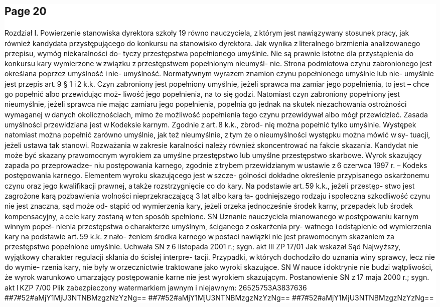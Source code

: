 
## Page 20

Rozdział I. Powierzenie stanowiska dyrektora szkoły
19
równo nauczyciela, z którym jest nawiązywany stosunek pracy, jak również kandydata
przystępującego do konkursu na stanowisko dyrektora.
Jak wynika z literalnego brzmienia analizowanego przepisu, wymóg niekaralności do-
tyczy przestępstwa popełnionego umyślnie. Nie są prawnie istotne dla przystąpienia
do konkursu kary wymierzone w związku z przestępstwem popełnionym nieumyśl-
nie. Strona podmiotowa czynu zabronionego jest określana poprzez umyślność i nie-
umyślność. Normatywnym wyrazem znamion czynu popełnionego umyślnie lub nie-
umyślnie jest przepis art. 9 § 1 i 2 k.k. Czyn zabroniony jest popełniony umyślnie, jeżeli
sprawca ma zamiar jego popełnienia, to jest – chce go popełnić albo przewidując moż-
liwość jego popełnienia, na to się godzi. Natomiast czyn zabroniony popełniony jest
nieumyślnie, jeżeli sprawca nie mając zamiaru jego popełnienia, popełnia go jednak
na skutek niezachowania ostrożności wymaganej w danych okolicznościach, mimo że
możliwość popełnienia tego czynu przewidywał albo mógł przewidzieć.
Zasada umyślności przewidziana jest w Kodeksie karnym. Zgodnie z art. 8 k.k., zbrod-
nię można popełnić tylko umyślnie. Występek natomiast można popełnić zarówno
umyślnie, jak też nieumyślnie, z tym że o nieumyślności występku można mówić w sy-
tuacji, jeżeli ustawa tak stanowi.
Rozważania w zakresie karalności należy również skoncentrować na fakcie skazania.
Kandydat nie może być skazany prawomocnym wyrokiem za umyślne przestępstwo
lub umyślne przestępstwo skarbowe. Wyrok skazujący zapada po przeprowadze-
niu postępowania karnego, zgodnie z trybem przewidzianym w ustawie z 6 czerwca
1997 r. – Kodeks postępowania karnego. Elementem wyroku skazującego jest w szcze-
gólności dokładne określenie przypisanego oskarżonemu czynu oraz jego kwalifikacji
prawnej, a także rozstrzygnięcie co do kary. Na podstawie art. 59 k.k., jeżeli przestęp-
stwo jest zagrożone karą pozbawienia wolności nieprzekraczającą 3 lat albo karą ła-
godniejszego rodzaju i społeczna szkodliwość czynu nie jest znaczna, sąd może od-
stąpić od wymierzenia kary, jeżeli orzeka jednocześnie środek karny, przepadek lub
środek kompensacyjny, a cele kary zostaną w ten sposób spełnione.
SN
 Uznanie nauczyciela mianowanego w postępowaniu karnym winnym popeł-
nienia przestępstwa o charakterze umyślnym, ściganego z oskarżenia pry-
watnego i odstąpienie od wymierzenia kary na podstawie art. 59 k.k. z nało-
żeniem środka karnego w postaci nawiązki nie jest prawomocnym skazaniem
za przestępstwo popełnione umyślnie.
Uchwała SN z 6 listopada 2001 r.; sygn. akt III ZP 17/01
Jak wskazał Sąd Najwyższy, wyjątkowy charakter regulacji skłania do ścisłej interpre-
tacji. Przypadki, w których dochodziło do uznania winy sprawcy, lecz nie do wymie-
rzenia kary, nie były w orzecznictwie traktowane jako wyroki skazujące.
SN
 W nauce i doktrynie nie budzi wątpliwości, że wyrok warunkowo umarzający
postępowanie karne nie jest wyrokiem skazującym.
Postanowienie SN z 17 maja 2000 r.; sygn. akt I KZP 7/00
Plik zabezpieczony watermarkiem jawnym i niejawnym: 26525753A3837636
##7#52#aMjY1MjU3NTNBMzgzNzYzNg==
##7#52#aMjY1MjU3NTNBMzgzNzYzNg==
##7#52#aMjY1MjU3NTNBMzgzNzYzNg==
